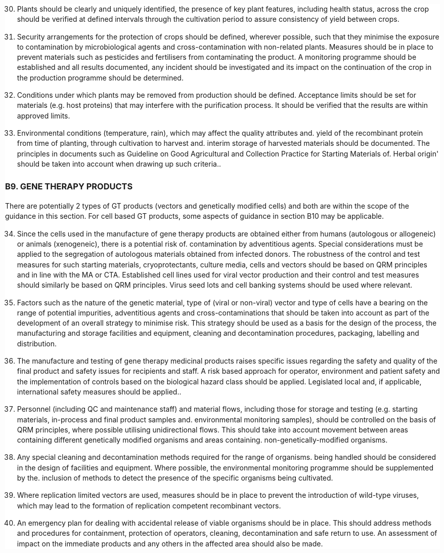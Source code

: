 30. Plants should be clearly and uniquely identified, the presence of key plant features, including health status, across the crop should be verified at defined intervals through the cultivation period to assure consistency of yield between crops.

31. Security arrangements for the protection of crops should be defined, wherever possible, such that they minimise the exposure to contamination by microbiological agents and cross-contamination with non-related plants. Measures should be in place to prevent materials such as pesticides and fertilisers from contaminating the product. A monitoring programme should be established and all results documented, any incident should be investigated and its impact on the continuation of the crop in the production programme should be determined.

32. Conditions under which plants may be removed from production should be defined. Acceptance limits should be set for materials (e.g. host proteins) that may interfere with the purification process. It should be verified that the results are within approved limits.

33. Environmental conditions (temperature, rain), which may affect the quality attributes and. yield of the recombinant protein from time of planting, through cultivation to harvest and. interim storage of harvested materials should be documented. The principles in documents such as Guideline on Good Agricultural and Collection Practice for Starting Materials of. Herbal origin' should be taken into account when drawing up such criteria..

### B9. GENE THERAPY PRODUCTS

There are potentially 2 types of GT products (vectors and genetically modified cells) and both are within the scope of the guidance in this section. For cell based GT products, some aspects of guidance in section B10 may be applicable.

34. Since the cells used in the manufacture of gene therapy products are obtained either from humans (autologous or allogeneic) or animals (xenogeneic), there is a potential risk of. contamination by adventitious agents. Special considerations must be applied to the segregation of autologous materials obtained from infected donors. The robustness of the control and test measures for such starting materials, cryoprotectants, culture media, cells and vectors should be based on QRM principles and in line with the MA or CTA. Established cell lines used for viral vector production and their control and test measures should similarly be based on QRM principles. Virus seed lots and cell banking systems should be used where relevant.

35. Factors such as the nature of the genetic material, type of (viral or non-viral) vector and type of cells have a bearing on the range of potential impurities, adventitious agents and cross-contaminations that should be taken into account as part of the development of an overall strategy to minimise risk. This strategy should be used as a basis for the design of the process, the manufacturing and storage facilities and equipment, cleaning and decontamination procedures, packaging, labelling and distribution.

36. The manufacture and testing of gene therapy medicinal products raises specific issues regarding the safety and quality of the final product and safety issues for recipients and staff. A risk based approach for operator, environment and patient safety and the implementation of controls based on the biological hazard class should be applied. Legislated local and, if applicable, international safety measures should be applied..
37. Personnel (including QC and maintenance staff) and material flows, including those for storage and testing (e.g. starting materials, in-process and final product samples and. environmental monitoring samples), should be controlled on the basis of QRM principles, where possible utilising unidirectional flows. This should take into account movement between areas containing different genetically modified organisms and areas containing. non-genetically-modified organisms.
38. Any special cleaning and decontamination methods required for the range of organisms. being handled should be considered in the design of facilities and equipment. Where possible, the environmental monitoring programme should be supplemented by the. inclusion of methods to detect the presence of the specific organisms being cultivated.
39. Where replication limited vectors are used, measures should be in place to prevent the introduction of wild-type viruses, which may lead to the formation of replication competent recombinant vectors.
40. An emergency plan for dealing with accidental release of viable organisms should be in place. This should address methods and procedures for containment, protection of operators, cleaning, decontamination and safe return to use. An assessment of impact on the immediate products and any others in the affected area should also be made.